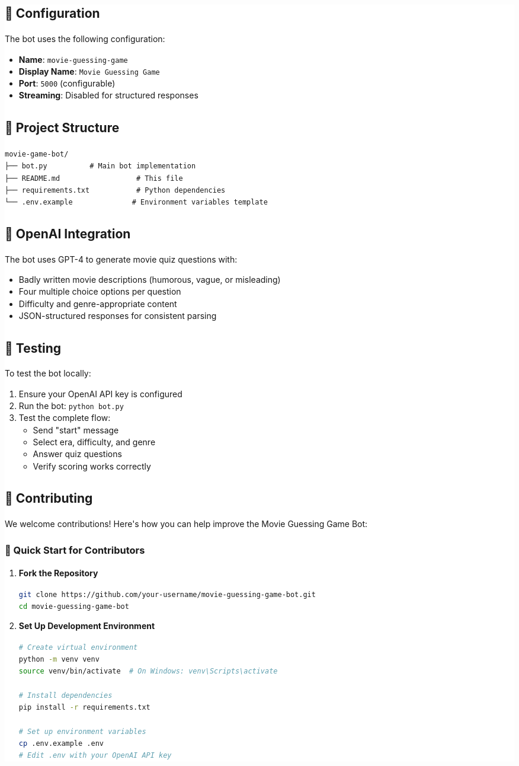## 🔧 Configuration

The bot uses the following configuration:
- **Name**: `movie-guessing-game`
- **Display Name**: `Movie Guessing Game`
- **Port**: `5000` (configurable)
- **Streaming**: Disabled for structured responses

## 📁 Project Structure

```
movie-game-bot/
├── bot.py          # Main bot implementation
├── README.md                  # This file
├── requirements.txt           # Python dependencies
└── .env.example              # Environment variables template
```

## 🤖 OpenAI Integration

The bot uses GPT-4 to generate movie quiz questions with:
- Badly written movie descriptions (humorous, vague, or misleading)
- Four multiple choice options per question
- Difficulty and genre-appropriate content
- JSON-structured responses for consistent parsing

## 🧪 Testing

To test the bot locally:

1. Ensure your OpenAI API key is configured
2. Run the bot: `python bot.py`
3. Test the complete flow:
   - Send "start" message
   - Select era, difficulty, and genre
   - Answer quiz questions
   - Verify scoring works correctly

## 🤝 Contributing

We welcome contributions! Here's how you can help improve the Movie Guessing Game Bot:

### 🚀 Quick Start for Contributors

1. **Fork the Repository**
   ```bash
   git clone https://github.com/your-username/movie-guessing-game-bot.git
   cd movie-guessing-game-bot
   ```

2. **Set Up Development Environment**
   ```bash
   # Create virtual environment
   python -m venv venv
   source venv/bin/activate  # On Windows: venv\Scripts\activate

   # Install dependencies
   pip install -r requirements.txt

   # Set up environment variables
   cp .env.example .env
   # Edit .env with your OpenAI API key
   ```
